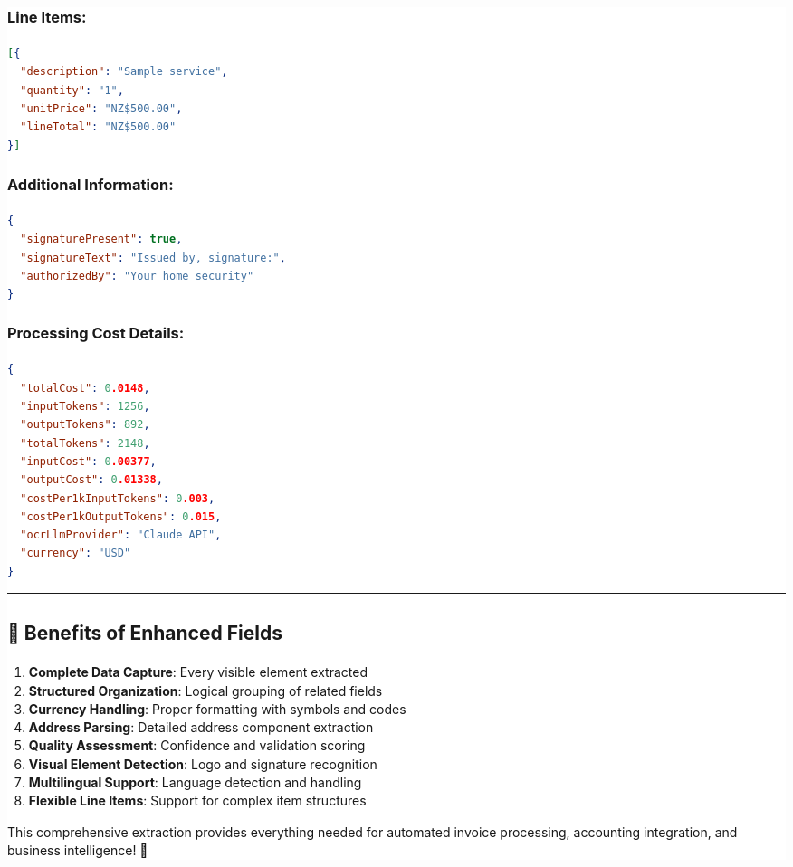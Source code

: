 ### **Line Items:**
```json
[{
  "description": "Sample service",
  "quantity": "1", 
  "unitPrice": "NZ$500.00",
  "lineTotal": "NZ$500.00"
}]
```

### **Additional Information:**
```json
{
  "signaturePresent": true,
  "signatureText": "Issued by, signature:",
  "authorizedBy": "Your home security"
}
```

### **Processing Cost Details:**
```json
{
  "totalCost": 0.0148,
  "inputTokens": 1256,
  "outputTokens": 892,
  "totalTokens": 2148,
  "inputCost": 0.00377,
  "outputCost": 0.01338,
  "costPer1kInputTokens": 0.003,
  "costPer1kOutputTokens": 0.015,
  "ocrLlmProvider": "Claude API",
  "currency": "USD"
}
```

---

## 🚀 **Benefits of Enhanced Fields**

1. **Complete Data Capture**: Every visible element extracted
2. **Structured Organization**: Logical grouping of related fields  
3. **Currency Handling**: Proper formatting with symbols and codes
4. **Address Parsing**: Detailed address component extraction
5. **Quality Assessment**: Confidence and validation scoring
6. **Visual Element Detection**: Logo and signature recognition
7. **Multilingual Support**: Language detection and handling
8. **Flexible Line Items**: Support for complex item structures

This comprehensive extraction provides everything needed for automated invoice processing, accounting integration, and business intelligence! 🎉